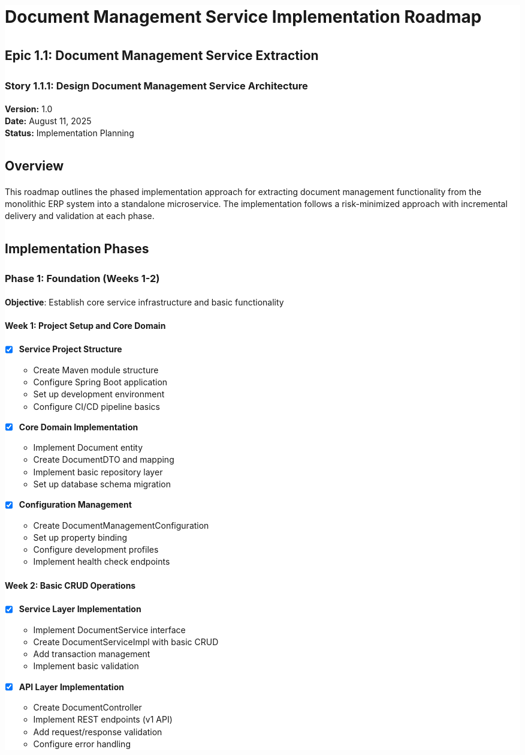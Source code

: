 # Document Management Service Implementation Roadmap

## Epic 1.1: Document Management Service Extraction
### Story 1.1.1: Design Document Management Service Architecture

**Version:** 1.0  
**Date:** August 11, 2025  
**Status:** Implementation Planning  

## Overview

This roadmap outlines the phased implementation approach for extracting document management functionality from the monolithic ERP system into a standalone microservice. The implementation follows a risk-minimized approach with incremental delivery and validation at each phase.

## Implementation Phases

### Phase 1: Foundation (Weeks 1-2)
**Objective**: Establish core service infrastructure and basic functionality

#### Week 1: Project Setup and Core Domain
- [x] **Service Project Structure**
  - Create Maven module structure
  - Configure Spring Boot application
  - Set up development environment
  - Configure CI/CD pipeline basics

- [x] **Core Domain Implementation**
  - Implement Document entity
  - Create DocumentDTO and mapping
  - Implement basic repository layer
  - Set up database schema migration

- [x] **Configuration Management**
  - Create DocumentManagementConfiguration
  - Set up property binding
  - Configure development profiles
  - Implement health check endpoints

#### Week 2: Basic CRUD Operations
- [x] **Service Layer Implementation**
  - Implement DocumentService interface
  - Create DocumentServiceImpl with basic CRUD
  - Add transaction management
  - Implement basic validation

- [x] **API Layer Implementation**
  - Create DocumentController
  - Implement REST endpoints (v1 API)
  - Add request/response validation
  - Configure error handling
